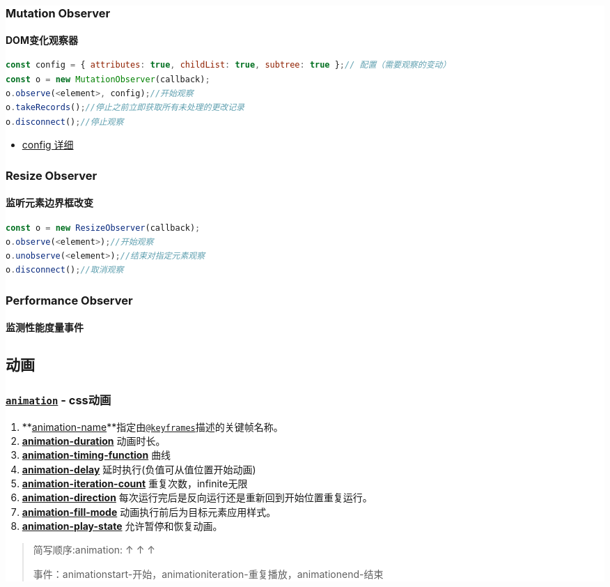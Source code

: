 ### Mutation Observer

**DOM变化观察器**

```javascript
const config = { attributes: true, childList: true, subtree: true };// 配置（需要观察的变动）
const o = new MutationObserver(callback);
o.observe(<element>, config);//开始观察
o.takeRecords();//停止之前立即获取所有未处理的更改记录
o.disconnect();//停止观察
```

- [config 详细](https://juejin.cn/post/7016956024561074213#heading-2)

### Resize Observer

**监听元素边界框改变**

```js
const o = new ResizeObserver(callback);
o.observe(<element>);//开始观察
o.unobserve(<element>);//结束对指定元素观察
o.disconnect();//取消观察
```

### Performance Observer

**监测性能度量事件**

## 动画

### [`animation`](https://developer.mozilla.org/zh-CN/docs/Web/CSS/CSS_Animations/Using_CSS_animations) - css动画

1. **[animation-name](https://developer.mozilla.org/zh-CN/docs/Web/CSS/animation-name)**指定由[`@keyframes`](https://developer.mozilla.org/zh-CN/docs/Web/CSS/@keyframes)描述的关键帧名称。
2. **[animation-duration](https://developer.mozilla.org/zh-CN/docs/Web/CSS/animation-duration)** 动画时长。
3. **[animation-timing-function](https://developer.mozilla.org/zh-CN/docs/Web/CSS/animation-timing-function)** 曲线
4. **[animation-delay](https://developer.mozilla.org/zh-CN/docs/Web/CSS/animation-delay)** 延时执行(负值可从值位置开始动画)
5. **[animation-iteration-count](https://developer.mozilla.org/zh-CN/docs/Web/CSS/animation-iteration-count)** 重复次数，infinite无限
6. **[animation-direction](https://developer.mozilla.org/zh-CN/docs/Web/CSS/animation-direction)** 每次运行完后是反向运行还是重新回到开始位置重复运行。
7. **[animation-fill-mode](https://developer.mozilla.org/zh-CN/docs/Web/CSS/animation-fill-mode)** 动画执行前后为目标元素应用样式。
8. **[animation-play-state](https://developer.mozilla.org/zh-CN/docs/Web/CSS/animation-play-state)** 允许暂停和恢复动画。

> 简写顺序:animation: ↑ ↑ ↑
>
> 事件：animationstart-开始，animationiteration-重复播放，animationend-结束
